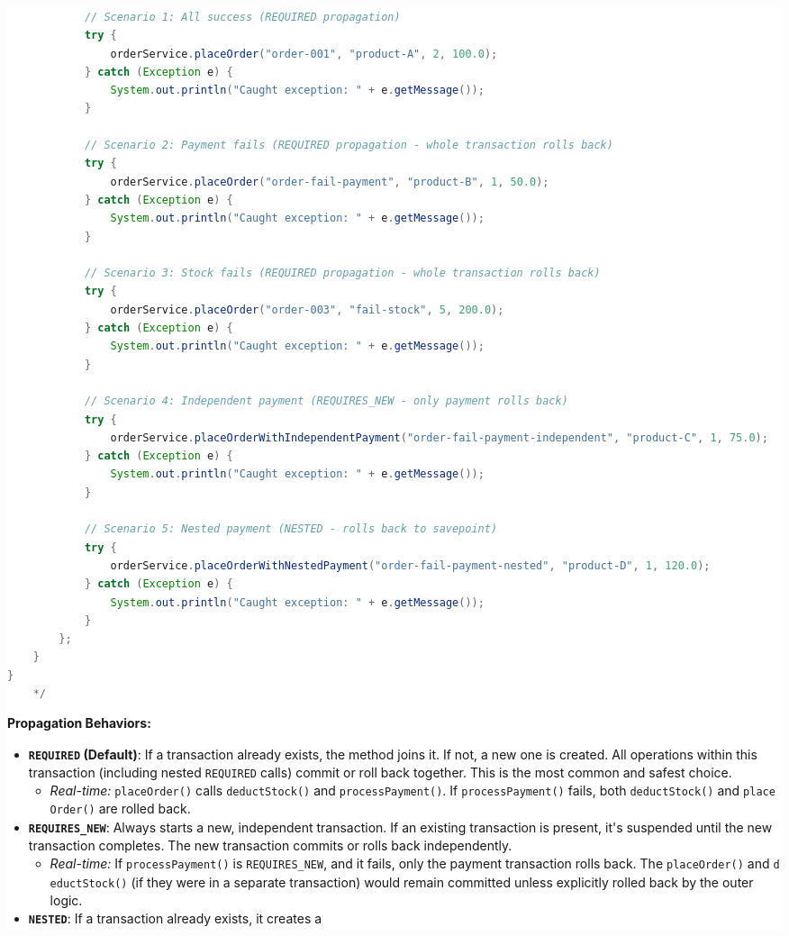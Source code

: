 ```java
            // Scenario 1: All success (REQUIRED propagation)
            try {
                orderService.placeOrder("order-001", "product-A", 2, 100.0);
            } catch (Exception e) {
                System.out.println("Caught exception: " + e.getMessage());
            }

            // Scenario 2: Payment fails (REQUIRED propagation - whole transaction rolls back)
            try {
                orderService.placeOrder("order-fail-payment", "product-B", 1, 50.0);
            } catch (Exception e) {
                System.out.println("Caught exception: " + e.getMessage());
            }

            // Scenario 3: Stock fails (REQUIRED propagation - whole transaction rolls back)
            try {
                orderService.placeOrder("order-003", "fail-stock", 5, 200.0);
            } catch (Exception e) {
                System.out.println("Caught exception: " + e.getMessage());
            }

            // Scenario 4: Independent payment (REQUIRES_NEW - only payment rolls back)
            try {
                orderService.placeOrderWithIndependentPayment("order-fail-payment-independent", "product-C", 1, 75.0);
            } catch (Exception e) {
                System.out.println("Caught exception: " + e.getMessage());
            }

            // Scenario 5: Nested payment (NESTED - rolls back to savepoint)
            try {
                orderService.placeOrderWithNestedPayment("order-fail-payment-nested", "product-D", 1, 120.0);
            } catch (Exception e) {
                System.out.println("Caught exception: " + e.getMessage());
            }
        };
    }
}
    */
```

**Propagation Behaviors:**
-   **`REQUIRED` (Default)**: If a transaction already exists, the method joins it. If not, a new one is created. All operations within this transaction (including nested `REQUIRED` calls) commit or roll back together. This is the most common and safest choice.
    *   *Real-time:* `placeOrder()` calls `deductStock()` and `processPayment()`. If `processPayment()` fails, both `deductStock()` and `placeOrder()` are rolled back.
-   **`REQUIRES_NEW`**: Always starts a new, independent transaction. If an existing transaction is present, it's suspended until the new transaction completes. The new transaction commits or rolls back independently.
    *   *Real-time:* If `processPayment()` is `REQUIRES_NEW`, and it fails, only the payment transaction rolls back. The `placeOrder()` and `deductStock()` (if they were in a separate transaction) would remain committed unless explicitly rolled back by the outer logic.
-   **`NESTED`**: If a transaction already exists, it creates a 
